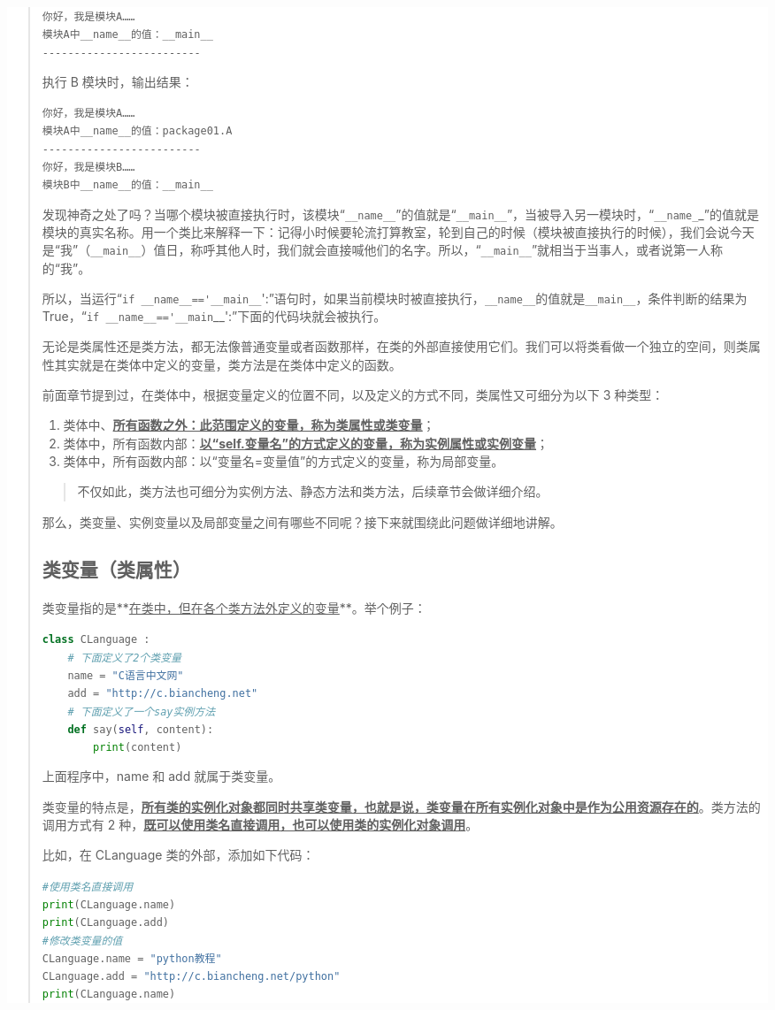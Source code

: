 > ```python3
> 你好，我是模块A……
> 模块A中__name__的值：__main__
> -------------------------
> ```
>
> 执行 B 模块时，输出结果：
>
> ```text
> 你好，我是模块A……
> 模块A中__name__的值：package01.A
> -------------------------
> 你好，我是模块B……
> 模块B中__name__的值：__main__
> ```
>
> 发现神奇之处了吗？当哪个模块被直接执行时，该模块“`__name__`”的值就是“`__main__`”，当被导入另一模块时，“`__name_`\_”的值就是模块的真实名称。用一个类比来解释一下：记得小时候要轮流打算教室，轮到自己的时候（模块被直接执行的时候），我们会说今天是“我”（`__main__`）值日，称呼其他人时，我们就会直接喊他们的名字。所以，“`__main__`”就相当于当事人，或者说第一人称的“我”。
>
> 所以，当运行“`if __name__=='__main__`':”语句时，如果当前模块时被直接执行，`__name__`的值就是`__main__`，条件判断的结果为 True，“`if __name__=='__main`\_\_':”下面的代码块就会被执行。
>
> 无论是类属性还是类方法，都无法像普通变量或者函数那样，在类的外部直接使用它们。我们可以将类看做一个独立的空间，则类属性其实就是在类体中定义的变量，类方法是在类体中定义的函数。
>
> 前面章节提到过，在类体中，根据变量定义的位置不同，以及定义的方式不同，类属性又可细分为以下 3 种类型：
>
> 1. 类体中、**<u>所有函数之外：此范围定义的变量，称为类属性或类变量</u>**；
> 2. 类体中，所有函数内部：**<u>以“self.变量名”的方式定义的变量，称为实例属性或实例变量</u>**；
> 3. 类体中，所有函数内部：以“变量名=变量值”的方式定义的变量，称为局部变量。
>
> > 不仅如此，类方法也可细分为实例方法、静态方法和类方法，后续章节会做详细介绍。
>
> 那么，类变量、实例变量以及局部变量之间有哪些不同呢？接下来就围绕此问题做详细地讲解。
>
> ## 类变量（类属性）
>
> 类变量指的是**<u>在类中，但在各个类方法外定义的变量</u>**。举个例子：
>
> ```python
> class CLanguage :
>     # 下面定义了2个类变量
>     name = "C语言中文网"
>     add = "http://c.biancheng.net"
>     # 下面定义了一个say实例方法
>     def say(self, content):
>         print(content)
> ```
>
> 上面程序中，name 和 add 就属于类变量。
>
> 类变量的特点是，**<u>所有类的实例化对象都同时共享类变量，也就是说，类变量在所有实例化对象中是作为公用资源存在的</u>**。类方法的调用方式有 2 种，**<u>既可以使用类名直接调用，也可以使用类的实例化对象调用</u>**。
>
> 比如，在 CLanguage 类的外部，添加如下代码：
>
> ```python
> #使用类名直接调用
> print(CLanguage.name)
> print(CLanguage.add)
> #修改类变量的值
> CLanguage.name = "python教程"
> CLanguage.add = "http://c.biancheng.net/python"
> print(CLanguage.name)